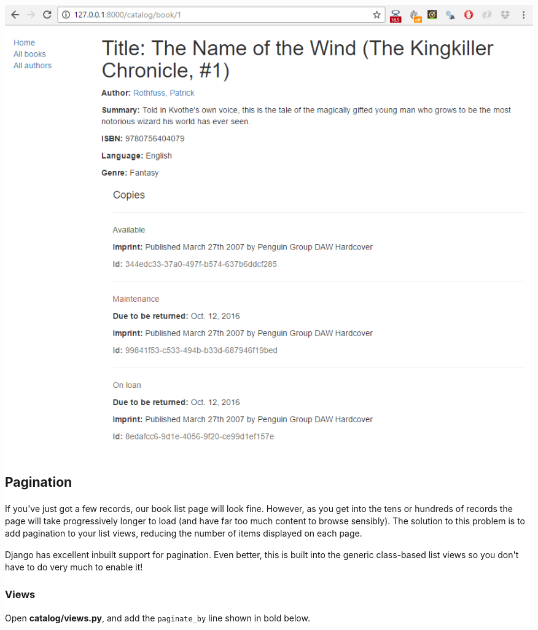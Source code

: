 ![Book Detail Page](book_detail_page_no_pagination.png)

Pagination
----------

If you've just got a few records, our book list page will look fine. However, as you get into the tens or hundreds of records the page will take progressively longer to load (and have far too much content to browse sensibly). The solution to this problem is to add pagination to your list views, reducing the number of items displayed on each page. 

Django has excellent inbuilt support for pagination. Even better, this is built into the generic class-based list views so you don't have to do very much to enable it!

### Views

Open **catalog/views.py**, and add the `paginate_by` line shown in bold below.
